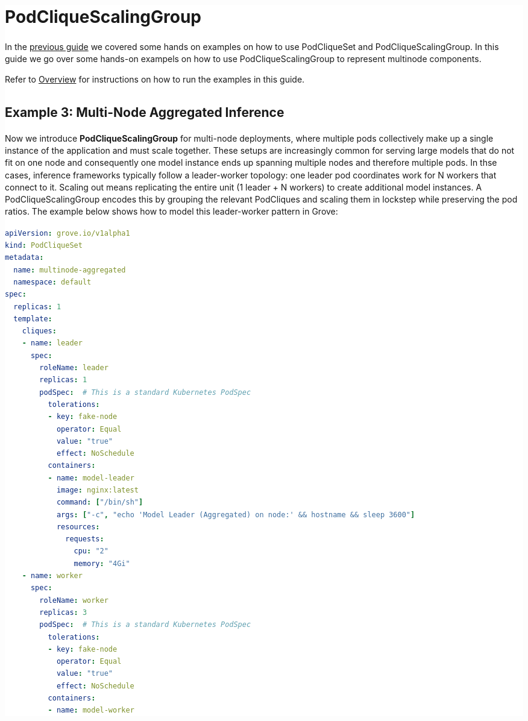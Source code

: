 # PodCliqueScalingGroup

In the [previous guide](./pcs_and_pclq_intro.md) we covered some hands on examples on how to use PodCliqueSet and PodCliqueScalingGroup. In this guide we go over some hands-on exampels on how to use PodCliqueScalingGroup to represent multinode components.

Refer to [Overview](./overview.md) for instructions on how to run the examples in this guide.

## Example 3: Multi-Node Aggregated Inference

Now we introduce **PodCliqueScalingGroup** for multi-node deployments, where multiple pods collectively make up a single instance of the application and must scale together.
These setups are increasingly common for serving large models that do not fit on one node and consequently one model instance ends up spanning multiple nodes and therefore multiple pods. In thse cases, inference frameworks typically follow a leader-worker topology: one leader pod coordinates work for N workers that connect to it.
Scaling out means replicating the entire unit (1 leader + N workers) to create additional model instances.
A PodCliqueScalingGroup encodes this by grouping the relevant PodCliques and scaling them in lockstep while preserving the pod ratios.
The example below shows how to model this leader-worker pattern in Grove:

```yaml
apiVersion: grove.io/v1alpha1
kind: PodCliqueSet
metadata:
  name: multinode-aggregated
  namespace: default
spec:
  replicas: 1
  template:
    cliques:
    - name: leader
      spec:
        roleName: leader
        replicas: 1
        podSpec:  # This is a standard Kubernetes PodSpec
          tolerations:
          - key: fake-node
            operator: Equal
            value: "true"
            effect: NoSchedule
          containers:
          - name: model-leader
            image: nginx:latest
            command: ["/bin/sh"]
            args: ["-c", "echo 'Model Leader (Aggregated) on node:' && hostname && sleep 3600"]
            resources:
              requests:
                cpu: "2"
                memory: "4Gi"
    - name: worker
      spec:
        roleName: worker
        replicas: 3
        podSpec:  # This is a standard Kubernetes PodSpec
          tolerations:
          - key: fake-node
            operator: Equal
            value: "true"
            effect: NoSchedule
          containers:
          - name: model-worker
```